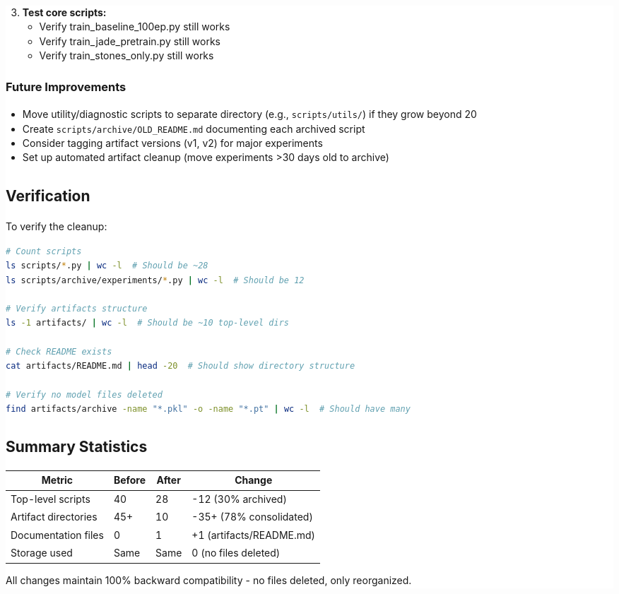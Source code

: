 3. **Test core scripts:**
   - Verify train_baseline_100ep.py still works
   - Verify train_jade_pretrain.py still works
   - Verify train_stones_only.py still works

### Future Improvements
- Move utility/diagnostic scripts to separate directory (e.g., `scripts/utils/`) if they grow beyond 20
- Create `scripts/archive/OLD_README.md` documenting each archived script
- Consider tagging artifact versions (v1, v2) for major experiments
- Set up automated artifact cleanup (move experiments >30 days old to archive)

## Verification

To verify the cleanup:

```bash
# Count scripts
ls scripts/*.py | wc -l  # Should be ~28
ls scripts/archive/experiments/*.py | wc -l  # Should be 12

# Verify artifacts structure
ls -1 artifacts/ | wc -l  # Should be ~10 top-level dirs

# Check README exists
cat artifacts/README.md | head -20  # Should show directory structure

# Verify no model files deleted
find artifacts/archive -name "*.pkl" -o -name "*.pt" | wc -l  # Should have many
```

## Summary Statistics

| Metric | Before | After | Change |
|--------|--------|-------|--------|
| Top-level scripts | 40 | 28 | -12 (30% archived) |
| Artifact directories | 45+ | 10 | -35+ (78% consolidated) |
| Documentation files | 0 | 1 | +1 (artifacts/README.md) |
| Storage used | Same | Same | 0 (no files deleted) |

All changes maintain 100% backward compatibility - no files deleted, only reorganized.
